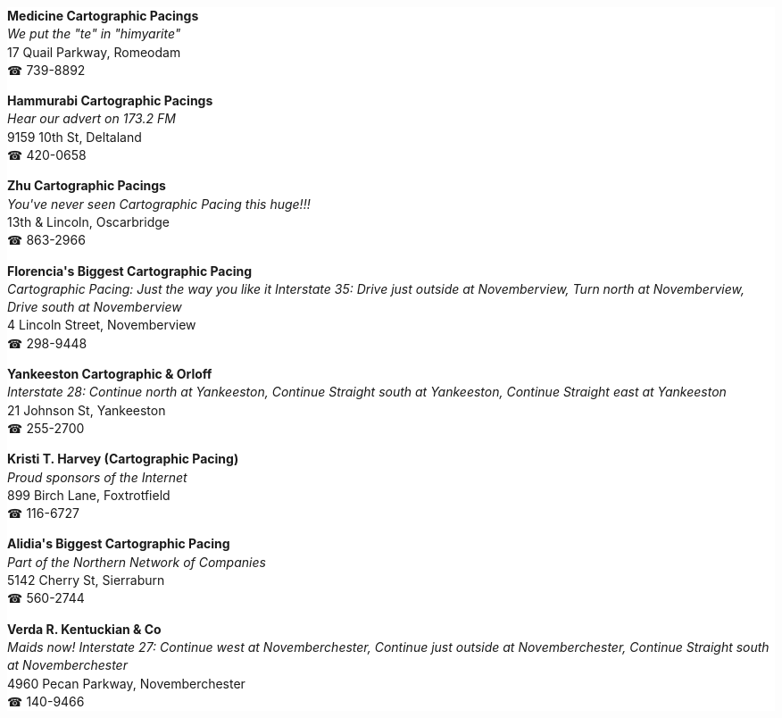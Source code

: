 

**Medicine Cartographic Pacings**  
_We put the "te" in "himyarite"_  
17 Quail Parkway, Romeodam  
☎ 739-8892



**Hammurabi Cartographic Pacings**  
_Hear our advert on 173.2 FM_  
9159 10th St, Deltaland  
☎ 420-0658



**Zhu Cartographic Pacings**  
_You've never seen Cartographic Pacing this huge!!!_  
13th & Lincoln, Oscarbridge  
☎ 863-2966



**Florencia's Biggest Cartographic Pacing**  
_Cartographic Pacing: Just the way you like it 
Interstate 35: Drive just outside at Novemberview, Turn north at Novemberview, Drive south at Novemberview_  
4 Lincoln Street, Novemberview  
☎ 298-9448



**Yankeeston Cartographic & Orloff**  
_Interstate 28: Continue north at Yankeeston, Continue Straight south at Yankeeston, Continue Straight east at Yankeeston_  
21 Johnson St, Yankeeston  
☎ 255-2700



**Kristi T. Harvey (Cartographic Pacing)**  
_Proud sponsors of the Internet_  
899 Birch Lane, Foxtrotfield  
☎ 116-6727



**Alidia's Biggest Cartographic Pacing**  
_Part of the Northern Network of Companies_  
5142 Cherry St, Sierraburn  
☎ 560-2744



**Verda R. Kentuckian & Co**  
_Maids now! 
Interstate 27: Continue west at Novemberchester, Continue just outside at Novemberchester, Continue Straight south at Novemberchester_  
4960 Pecan Parkway, Novemberchester  
☎ 140-9466



